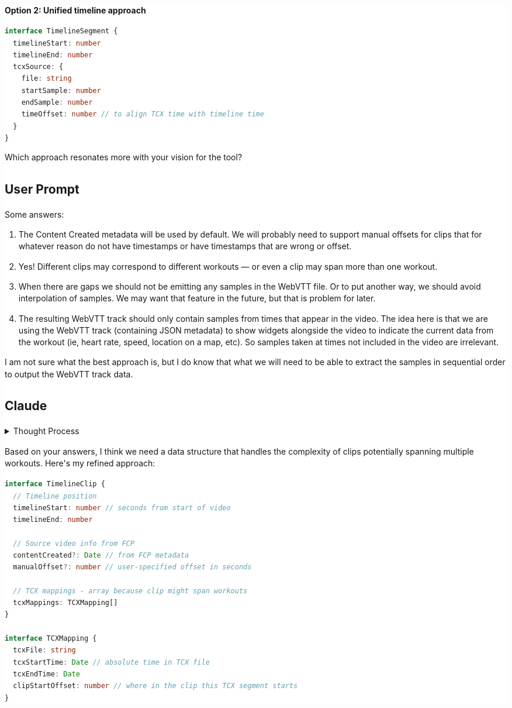 **Option 2: Unified timeline approach**

```typescript
interface TimelineSegment {
  timelineStart: number
  timelineEnd: number
  tcxSource: {
    file: string
    startSample: number
    endSample: number
    timeOffset: number // to align TCX time with timeline time
  }
}
```

Which approach resonates more with your vision for the tool?

## User Prompt

Some answers:

1. The Content Created metadata will be used by default. We will probably need to support manual offsets for clips that for whatever reason do not have timestamps or have timestamps that are wrong or offset.

2. Yes! Different clips may correspond to different workouts — or even a clip may span more than one workout.

3. When there are gaps we should not be emitting any samples in the WebVTT file. Or to put another way, we should avoid interpolation of samples. We may want that feature in the future, but that is problem for later.

4. The resulting WebVTT track should only contain samples from times that appear in the video. The idea here is that we are using the WebVTT track (containing JSON metadata) to show widgets alongside the video to indicate the current data from the workout (ie, heart rate, speed, location on a map, etc). So samples taken at times not included in the video are irrelevant.

I am not sure what the best approach is, but I do know that what we will need to be able to extract the samples in sequential order to output the WebVTT track data.

## Claude

<details><summary>Thought Process</summary></details>

Based on your answers, I think we need a data structure that handles the complexity of clips potentially spanning multiple workouts. Here's my refined approach:

```typescript
interface TimelineClip {
  // Timeline position
  timelineStart: number // seconds from start of video
  timelineEnd: number

  // Source video info from FCP
  contentCreated?: Date // from FCP metadata
  manualOffset?: number // user-specified offset in seconds

  // TCX mappings - array because clip might span workouts
  tcxMappings: TCXMapping[]
}

interface TCXMapping {
  tcxFile: string
  tcxStartTime: Date // absolute time in TCX file
  tcxEndTime: Date
  clipStartOffset: number // where in the clip this TCX segment starts
}

```